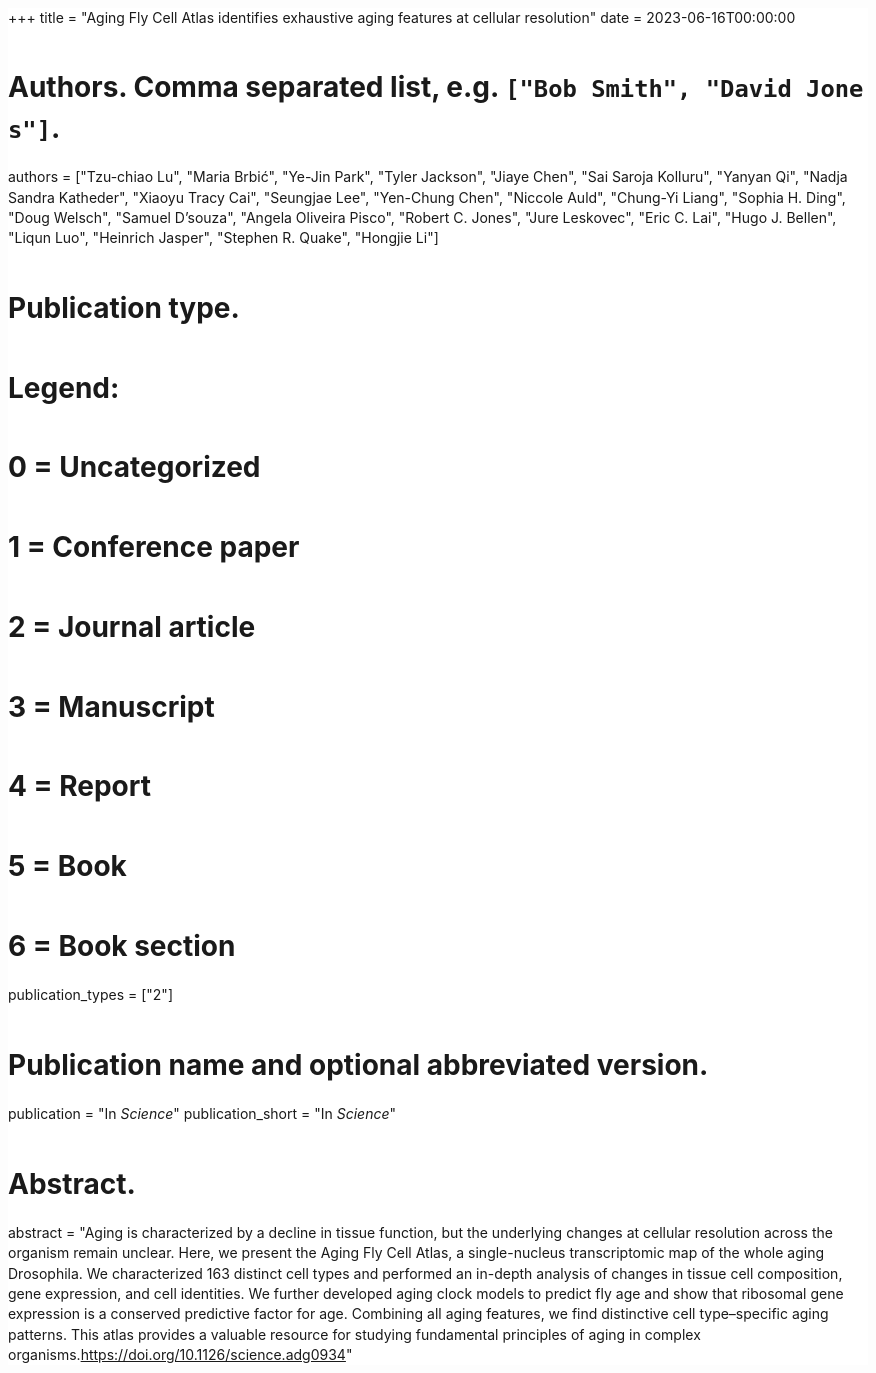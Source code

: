 +++
title = "Aging Fly Cell Atlas identifies exhaustive aging features at cellular resolution"
date = 2023-06-16T00:00:00

# Authors. Comma separated list, e.g. `["Bob Smith", "David Jones"]`.
authors = ["Tzu-chiao Lu", "Maria Brbić", "Ye-Jin Park", "Tyler Jackson", "Jiaye Chen", "Sai Saroja Kolluru", "Yanyan Qi", "Nadja Sandra Katheder", "Xiaoyu Tracy Cai", "Seungjae Lee", "Yen-Chung Chen", "Niccole Auld", "Chung-Yi Liang", "Sophia H. Ding", "Doug Welsch", "Samuel D’souza", "Angela Oliveira Pisco", "Robert C. Jones", "Jure Leskovec", "Eric C. Lai", "Hugo J. Bellen", "Liqun Luo", "Heinrich Jasper", "Stephen R. Quake", "Hongjie Li"] 

# Publication type.
# Legend:
# 0 = Uncategorized
# 1 = Conference paper
# 2 = Journal article
# 3 = Manuscript
# 4 = Report
# 5 = Book
# 6 = Book section
publication_types = ["2"]

# Publication name and optional abbreviated version.
publication = "In *Science*"
publication_short = "In *Science*"

# Abstract.
abstract = "Aging is characterized by a decline in tissue function, but the underlying changes at cellular resolution across the organism remain unclear. Here, we present the Aging Fly Cell Atlas, a single-nucleus transcriptomic map of the whole aging Drosophila. We characterized 163 distinct cell types and performed an in-depth analysis of changes in tissue cell composition, gene expression, and cell identities. We further developed aging clock models to predict fly age and show that ribosomal gene expression is a conserved predictive factor for age. Combining all aging features, we find distinctive cell type–specific aging patterns. This atlas provides a valuable resource for studying fundamental principles of aging in complex organisms.https://doi.org/10.1126/science.adg0934"

